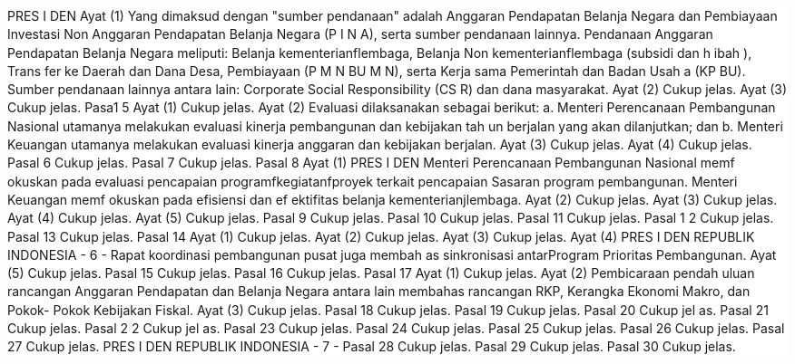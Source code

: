 PRES I DEN Ayat (1) Yang dimaksud dengan "sumber pendanaan" adalah Anggaran Pendapatan Belanja Negara dan Pembiayaan Investasi Non­ Anggaran Pendapatan Belanja Negara (P I N A), serta sumber pendanaan lainnya. Pendanaan Anggaran Pendapatan Belanja Negara meliputi: Belanja kementerianflembaga, Belanja Non­ kementerianflembaga (subsidi dan h ibah ), Trans fer ke Daerah dan Dana Desa, Pembiayaan (P M N BU M N), serta Kerja sama Pemerintah dan Badan Usah a (KP BU). Sumber pendanaan lainnya antara lain: Corporate Social Responsibility (CS R) dan dana masyarakat. Ayat (2) Cukup jelas. Ayat (3) Cukup jelas. Pasa1 5 Ayat (1) Cukup jelas. Ayat (2) Evaluasi dilaksanakan sebagai berikut:
a. Menteri Perencanaan Pembangunan Nasional utamanya melakukan evaluasi kinerja pembangunan dan kebijakan tah un berjalan yang akan dilanjutkan; dan
b. Menteri Keuangan utamanya melakukan evaluasi kinerja anggaran dan kebijakan berjalan. Ayat (3) Cukup jelas. Ayat (4) Cukup jelas.
Pasal 6
Cukup jelas.
Pasal 7
Cukup jelas.
Pasal 8
Ayat (1) PRES I DEN Menteri Perencanaan Pembangunan Nasional memf okuskan pada evaluasi pencapaian programfkegiatanfproyek terkait pencapaian Sasaran program pembangunan. Menteri Keuangan memf okuskan pada efisiensi dan ef ektifitas belanja kementerianjlembaga. Ayat (2) Cukup jelas. Ayat (3) Cukup jelas. Ayat (4) Cukup jelas. Ayat (5) Cukup jelas.
Pasal 9
Cukup jelas.
Pasal 10
Cukup jelas.
Pasal 11
Cukup jelas. Pasal 1 2 Cukup jelas.
Pasal 13
Cukup jelas.
Pasal 14
Ayat (1) Cukup jelas. Ayat (2) Cukup jelas. Ayat (3) Cukup jelas. Ayat (4) PRES I DEN REPUBLIK INDONESIA - 6 - Rapat koordinasi pembangunan pusat juga membah as sinkronisasi antarProgram Prioritas Pembangunan. Ayat (5) Cukup jelas.
Pasal 15
Cukup jelas.
Pasal 16
Cukup jelas.
Pasal 17
Ayat (1) Cukup jelas. Ayat (2) Pembicaraan pendah uluan rancangan Anggaran Pendapatan dan Belanja Negara antara lain membahas rancangan RKP, Kerangka Ekonomi Makro, dan Pokok- Pokok Kebijakan Fiskal. Ayat (3) Cukup jelas.
Pasal 18
Cukup jelas.
Pasal 19
Cukup jelas.
Pasal 20
Cukup jel as.
Pasal 21
Cukup jelas. Pasal 2 2 Cukup jel as.
Pasal 23
Cukup jelas.
Pasal 24
Cukup jelas.
Pasal 25
Cukup jelas.
Pasal 26
Cukup jelas.
Pasal 27
Cukup jelas. PRES I DEN REPUBLIK INDONESIA - 7 -
Pasal 28
Cukup jelas.
Pasal 29
Cukup jelas.
Pasal 30
Cukup jelas.